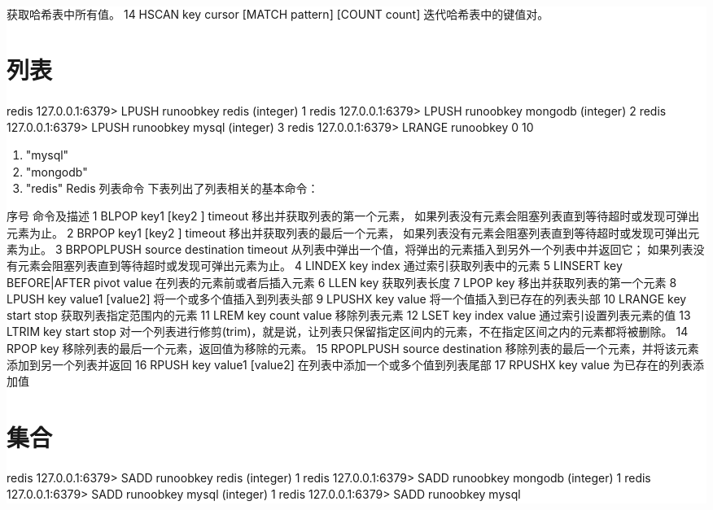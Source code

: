 获取哈希表中所有值。
14	HSCAN key cursor [MATCH pattern] [COUNT count]
迭代哈希表中的键值对。

# 列表
 redis 127.0.0.1:6379> LPUSH runoobkey redis
(integer) 1
redis 127.0.0.1:6379> LPUSH runoobkey mongodb
(integer) 2
redis 127.0.0.1:6379> LPUSH runoobkey mysql
(integer) 3
redis 127.0.0.1:6379> LRANGE runoobkey 0 10

1) "mysql"
2) "mongodb"
3) "redis"
Redis 列表命令
下表列出了列表相关的基本命令：

序号	命令及描述
1	BLPOP key1 [key2 ] timeout
移出并获取列表的第一个元素， 如果列表没有元素会阻塞列表直到等待超时或发现可弹出元素为止。
2	BRPOP key1 [key2 ] timeout
移出并获取列表的最后一个元素， 如果列表没有元素会阻塞列表直到等待超时或发现可弹出元素为止。
3	BRPOPLPUSH source destination timeout
从列表中弹出一个值，将弹出的元素插入到另外一个列表中并返回它； 如果列表没有元素会阻塞列表直到等待超时或发现可弹出元素为止。
4	LINDEX key index
通过索引获取列表中的元素
5	LINSERT key BEFORE|AFTER pivot value
在列表的元素前或者后插入元素
6	LLEN key
获取列表长度
7	LPOP key
移出并获取列表的第一个元素
8	LPUSH key value1 [value2]
将一个或多个值插入到列表头部
9	LPUSHX key value
将一个值插入到已存在的列表头部
10	LRANGE key start stop
获取列表指定范围内的元素
11	LREM key count value
移除列表元素
12	LSET key index value
通过索引设置列表元素的值
13	LTRIM key start stop
对一个列表进行修剪(trim)，就是说，让列表只保留指定区间内的元素，不在指定区间之内的元素都将被删除。
14	RPOP key
移除列表的最后一个元素，返回值为移除的元素。
15	RPOPLPUSH source destination
移除列表的最后一个元素，并将该元素添加到另一个列表并返回
16	RPUSH key value1 [value2]
在列表中添加一个或多个值到列表尾部
17	RPUSHX key value
为已存在的列表添加值
# 集合
redis 127.0.0.1:6379> SADD runoobkey redis
(integer) 1
redis 127.0.0.1:6379> SADD runoobkey mongodb
(integer) 1
redis 127.0.0.1:6379> SADD runoobkey mysql
(integer) 1
redis 127.0.0.1:6379> SADD runoobkey mysql